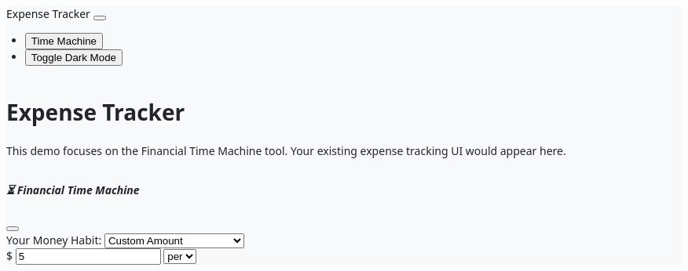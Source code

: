  <!DOCTYPE html> <html lang="en"> <head>     <meta charset="UTF-8">     <meta name="viewport" content="width=device-width, initial-scale=1.0">     <title>Expense Tracker with Financial Time Machine</title>     <link href="https://cdn.jsdelivr.net/npm/bootstrap@5.3.0/dist/css/bootstrap.min.css" rel="stylesheet">     <link href="https://cdn.jsdelivr.net/npm/bootstrap-icons@1.10.5/font/bootstrap-icons.css" rel="stylesheet">     <style>         /* Existing styles from your original CSS */         body { font-family: 'Segoe UI', Tahoma, Geneva, Verdana, sans-serif; background: #f8f9fa; color: #212529; transition: background .3s, color .3s }         .dark-mode { background: #212529; color: #f8f9fa }         .dark-mode .table { color: #f8f9fa; background: #212529 }         .dark-mode .modal-content { background: #343a40; color: #f8f9fa }         .dark-mode .form-control, .dark-mode .form-select { background: #495057; color: #f8f9fa; border-color: #6c757d }         .container { max-width: 1200px; margin: 30px auto }                  /* New styles for Time Machine */         .time-machine-viz {             display: flex;             gap: 20px;             margin-top: 20px;         }                  .path {             flex: 1;             padding: 15px;             border-radius: 10px;             text-align: center;         }                  .spent-path {             background-color: rgba(220, 53, 69, 0.1);             border: 1px solid #dc3545;         }                  .saved-path {             background-color: rgba(25, 135, 84, 0.1);             border: 1px solid #198754;         }                  .money-jar {             height: 200px;             width: 100%;             position: relative;             margin: 15px 0;             border-radius: 5px;             overflow: hidden;             background-color: rgba(0,0,0,0.05);         }                  .coins {             position: absolute;             bottom: 0;             width: 100%;             background-color: gold;             transition: height 1s ease;             height: 0%;         }                  .coins.growing {             background: linear-gradient(to top, #198754, #2ecc71);         }                  .total {             position: absolute;             top: 50%;             left: 0;             width: 100%;             text-align: center;             font-weight: bold;             font-size: 1.2rem;             transform: translateY(-50%);         }                  .fun-fact {             padding: 10px;             background-color: #f8f9fa;             border-radius: 5px;             font-style: italic;             text-align: center;             border-left: 4px solid #0d6efd;         }                  .dark-mode .fun-fact {             background-color: #343a40;         }                  @media (max-width: 768px) {             .time-machine-viz {                 flex-direction: column;             }         }     </style> </head> <body>          <nav class="navbar navbar-expand-lg navbar-light bg-light mb-4">         <div class="container-fluid">             <a class="navbar-brand fw-bold"><i class="bi bi-currency-dollar"></i> Expense Tracker</a>             <button class="navbar-toggler" type="button" data-bs-toggle="collapse" data-bs-target="#navbarMenu">                 <span class="navbar-toggler-icon"></span>             </button>             <div class="collapse navbar-collapse justify-content-end" id="navbarMenu">                 <ul class="navbar-nav">                     <li class="nav-item">                         <button class="btn btn-primary me-2 mb-2" data-bs-toggle="modal" data-bs-target="#timeMachineModal">                             <i class="bi bi-hourglass"></i> Time Machine                         </button>                     </li>                     <li class="nav-item">                         <button id="darkModeBtn" class="btn btn-secondary me-2 mb-2">                             <i class="bi bi-moon-fill"></i> Toggle Dark Mode                         </button>                     </li>                 </ul>             </div>         </div>     </nav>      <div class="container">         <h1 class="mb-4">Expense Tracker</h1>         <p>This demo focuses on the Financial Time Machine tool. Your existing expense tracking UI would appear here.</p>     </div>           <div class="modal fade" id="timeMachineModal" tabindex="-1">         <div class="modal-dialog modal-lg">             <div class="modal-content">                 <div class="modal-header">                     <h5 class="modal-title">⏳ Financial Time Machine</h5>                     <button class="btn-close" data-bs-dismiss="modal"></button>                 </div>                 <div class="modal-body">                     <div class="row">                         <div class="col-md-6">                             <label>Your Money Habit:</label>                             <select id="timeMachineCategory" class="form-select mb-3">                                 <option value="custom">Custom Amount</option>                                 <option value="coffee">Coffee ($5/day)</option>                                 <option value="takeout">Takeout ($12/day)</option>                                 <option value="subscriptions">Subscriptions ($15/month)</option>                                 <option value="rideshares">Rideshares ($25/week)</option>                             </select>                                                          <div id="customAmountGroup" class="input-group mb-3">                                 <span class="input-group-text">$</span>                                 <input type="number" id="timeMachineAmount" class="form-control" value="5" min="0.01" step="0.01">                                 <select id="timeMachineFrequency" class="form-select">                                     <option value="daily">per